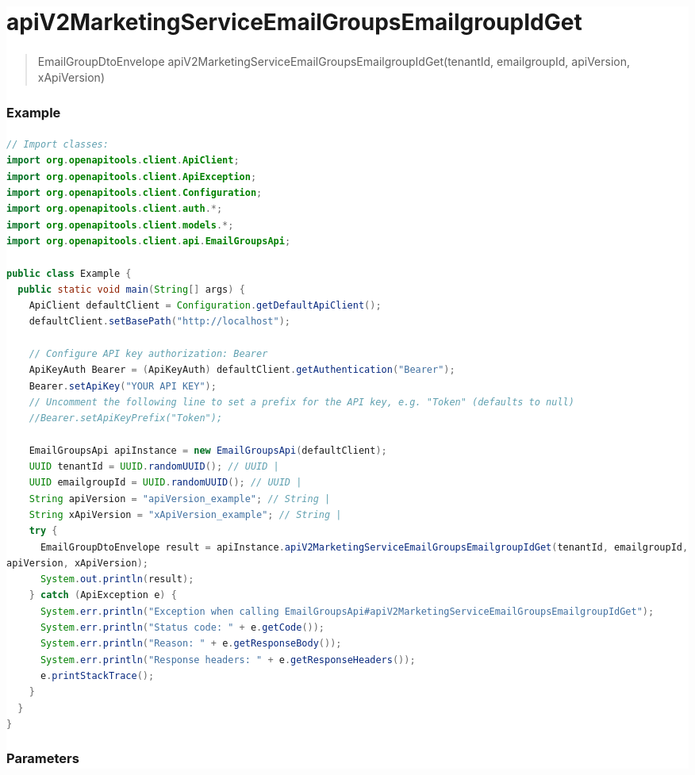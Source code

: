 <a id="apiV2MarketingServiceEmailGroupsEmailgroupIdGet"></a>
# **apiV2MarketingServiceEmailGroupsEmailgroupIdGet**
> EmailGroupDtoEnvelope apiV2MarketingServiceEmailGroupsEmailgroupIdGet(tenantId, emailgroupId, apiVersion, xApiVersion)



### Example
```java
// Import classes:
import org.openapitools.client.ApiClient;
import org.openapitools.client.ApiException;
import org.openapitools.client.Configuration;
import org.openapitools.client.auth.*;
import org.openapitools.client.models.*;
import org.openapitools.client.api.EmailGroupsApi;

public class Example {
  public static void main(String[] args) {
    ApiClient defaultClient = Configuration.getDefaultApiClient();
    defaultClient.setBasePath("http://localhost");
    
    // Configure API key authorization: Bearer
    ApiKeyAuth Bearer = (ApiKeyAuth) defaultClient.getAuthentication("Bearer");
    Bearer.setApiKey("YOUR API KEY");
    // Uncomment the following line to set a prefix for the API key, e.g. "Token" (defaults to null)
    //Bearer.setApiKeyPrefix("Token");

    EmailGroupsApi apiInstance = new EmailGroupsApi(defaultClient);
    UUID tenantId = UUID.randomUUID(); // UUID | 
    UUID emailgroupId = UUID.randomUUID(); // UUID | 
    String apiVersion = "apiVersion_example"; // String | 
    String xApiVersion = "xApiVersion_example"; // String | 
    try {
      EmailGroupDtoEnvelope result = apiInstance.apiV2MarketingServiceEmailGroupsEmailgroupIdGet(tenantId, emailgroupId, apiVersion, xApiVersion);
      System.out.println(result);
    } catch (ApiException e) {
      System.err.println("Exception when calling EmailGroupsApi#apiV2MarketingServiceEmailGroupsEmailgroupIdGet");
      System.err.println("Status code: " + e.getCode());
      System.err.println("Reason: " + e.getResponseBody());
      System.err.println("Response headers: " + e.getResponseHeaders());
      e.printStackTrace();
    }
  }
}
```

### Parameters

